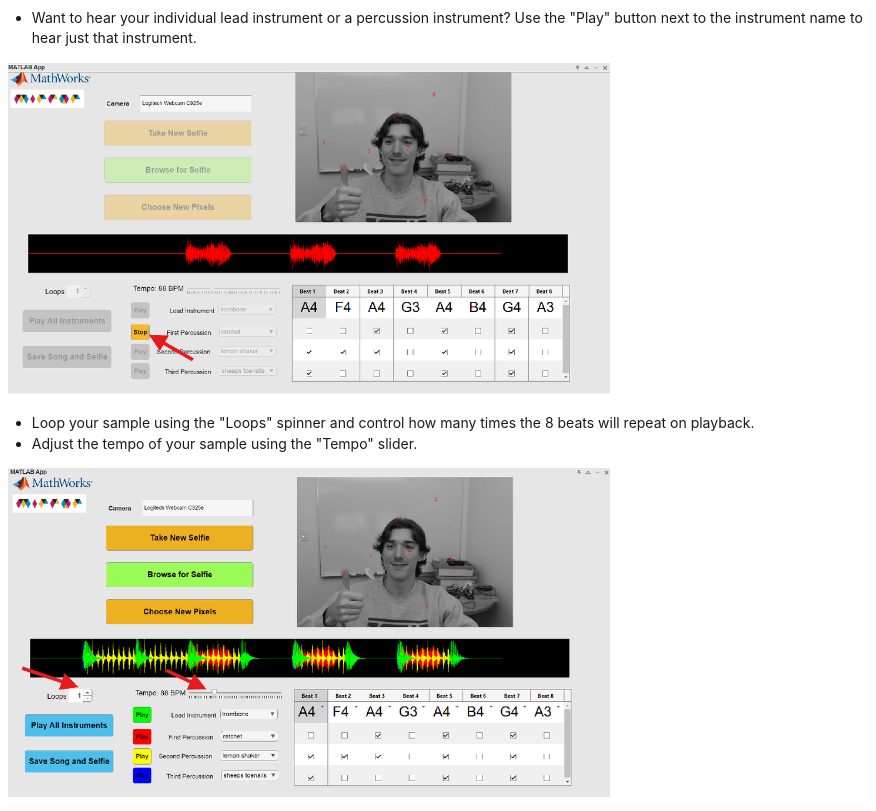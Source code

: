 
-  Want to hear your individual lead instrument or a percussion instrument? Use the "Play" button next to the instrument name to hear just that instrument. 

<p style="text-align:left">
   <img src="Images/image_14.png" width="602" alt="image_14.png">
</p>


-  Loop your sample using the "Loops" spinner and control how many times the 8 beats will repeat on playback. 
-  Adjust the tempo of your sample using the "Tempo" slider. 

<p style="text-align:left">
   <img src="Images/image_15.png" width="602" alt="image_15.png">
</p>
